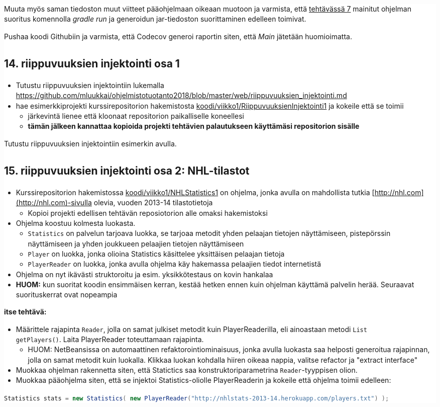 Muuta myös saman tiedoston muut viitteet pääohjelmaan oikeaan muotoon ja varmista, että 
[tehtävässä 7](https://github.com/mluukkai/ohjelmistotuotanto2018/blob/master/laskarit/1.md#7-gradle) mainitut ohjelman suoritus komennolla _gradle run_ ja generoidun jar-tiedoston suorittaminen edelleen toimivat.

Pushaa koodi Githubiin ja varmista, että Codecov generoi raportin siten, että _Main_ jätetään huomioimatta.


## 14. riippuvuuksien injektointi osa 1

* Tutustu riippuvuuksien injektointiin lukemalla https://github.com/mluukkai/ohjelmistotuotanto2018/blob/master/web/riippuvuuksien_injektointi.md
* hae esimerkkiprojekti kurssirepositorion hakemistosta [koodi/viikko1/RiippuvuuksienInjektointi1](https://github.com/mluukkai/ohjelmistotuotanto2018/tree/master/koodi/viikko1/RiippuvuuksienInjektointi1) ja kokeile että se toimii
  * järkevintä lienee että kloonaat repositorion paikalliselle koneellesi
  * **tämän jälkeen kannattaa kopioida projekti tehtävien palautukseen käyttämäsi repositorion sisälle**


Tutustu riippuvuuksien injektointiin esimerkin avulla.

## 15. riippuvuuksien injektointi osa 2: NHL-tilastot

* Kurssirepositorion hakemistossa [koodi/viikko1/NHLStatistics1](https://github.com/mluukkai/ohjelmistotuotanto2018/tree/master/koodi/viikko1/NhlStatistics1) on ohjelma, jonka avulla on mahdollista tutkia [http://nhl.com](http://nhl.com)-sivulla olevia, vuoden 2013-14 tilastotietoja
  * Kopioi projekti edellisen tehtävän reposiotorion alle omaksi hakemistoksi
* Ohjelma koostuu kolmesta luokasta.
  * <code>Statistics</code> on palvelun tarjoava luokka, se tarjoaa metodit yhden pelaajan tietojen näyttämiseen, pistepörssin näyttämiseen ja yhden joukkueen pelaajien tietojen näyttämiseen
  * <code>Player</code>  on luokka, jonka olioina Statistics käsittelee yksittäisen pelaajan tietoja
  * <code>PlayerReader</code>  on luokka, jonka avulla ohjelma käy hakemassa pelaajien tiedot internetistä
* Ohjelma on nyt ikävästi struktoroitu ja esim. yksikkötestaus on kovin hankalaa
 * **HUOM:** kun suoritat koodin ensimmäisen kerran, kestää hetken ennen kuin ohjelman käyttämä palvelin herää. Seuraavat suorituskerrat ovat nopeampia

**itse tehtävä:**

* Määrittele rajapinta <code>Reader</code>, jolla on samat julkiset metodit kuin PlayerReaderilla, eli ainoastaan metodi <code>List<Player> getPlayers()</code>. Laita PlayerReader toteuttamaan rajapinta.
  * HUOM: NetBeansissa on automaattinen refaktorointiominaisuus, jonka avulla luokasta saa helposti generoitua rajapinnan, jolla on samat metodit kuin luokalla. Klikkaa luokan kohdalla hiiren oikeaa nappia, valitse refactor ja "extract interface"
* Muokkaa ohjelman rakennetta siten, että Statictics saa konstruktoriparametrina <code>Reader</code>-tyyppisen olion.
* Muokkaa pääohjelma siten, että se injektoi Statistics-oliolle PlayerReaderin ja kokeile että ohjelma toimii edelleen:

``` java
Statistics stats = new Statistics( new PlayerReader("http://nhlstats-2013-14.herokuapp.com/players.txt") );
```
